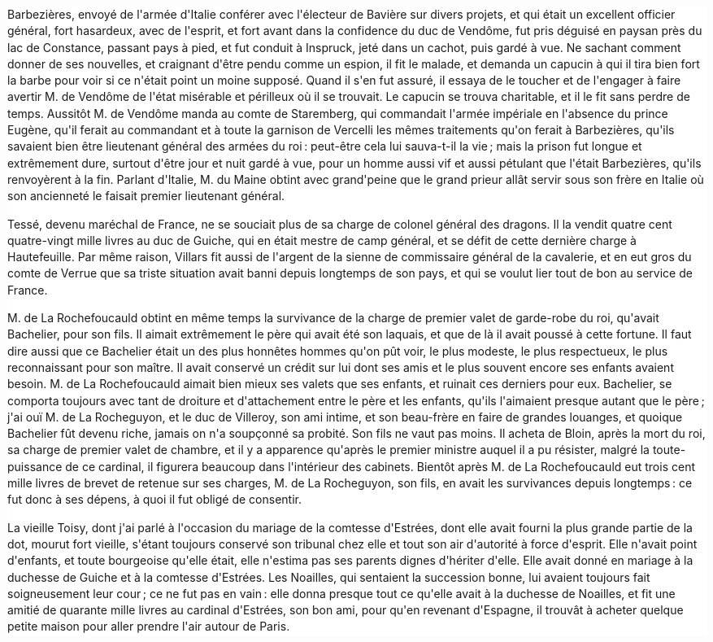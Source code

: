 Barbezières, envoyé de l'armée d'Italie conférer avec l'électeur de Bavière
sur divers projets, et qui était un excellent officier général, fort
hasardeux, avec de l'esprit, et fort avant dans la confidence du duc de
Vendôme, fut pris déguisé en paysan près du lac de Constance, passant pays
à pied, et fut conduit à Inspruck, jeté dans un cachot, puis gardé à vue. Ne
sachant comment donner de ses nouvelles, et craignant d'être pendu comme un
espion, il fit le malade, et demanda un capucin à qui il tira bien fort la
barbe pour voir si ce n'était point un moine supposé. Quand il s'en fut
assuré, il essaya de le toucher et de l'engager à faire avertir M. de Vendôme
de l'état misérable et périlleux où il se trouvait. Le capucin se trouva
charitable, et il le fit sans perdre de temps. Aussitôt M. de Vendôme manda au
comte de Staremberg, qui commandait l'armée impériale en l'absence du prince
Eugène, qu'il ferait au commandant et à toute la garnison de Vercelli les
mêmes traitements qu'on ferait à Barbezières, qu'ils savaient bien être
lieutenant général des armées du roi : peut-être cela lui sauva-t-il la vie ;
mais la prison fut longue et extrêmement dure, surtout d'être jour et nuit
gardé à vue, pour un homme aussi vif et aussi pétulant que l'était
Barbezières, qu'ils renvoyèrent à la fin. Parlant d'Italie, M. du Maine obtint
avec grand'peine que le grand prieur allât servir sous son frère en Italie où
son ancienneté le faisait premier lieutenant général.

Tessé, devenu maréchal de France, ne se souciait plus de sa charge de colonel
général des dragons. Il la vendit quatre cent quatre-vingt mille livres au duc
de Guiche, qui en était mestre de camp général, et se défit de cette dernière
charge à Hautefeuille. Par même raison, Villars fit aussi de l'argent de la
sienne de commissaire général de la cavalerie, et en eut gros du comte de
Verrue que sa triste situation avait banni depuis longtemps de son pays, et
qui se voulut lier tout de bon au service de France.

M. de La Rochefoucauld obtint en même temps la survivance de la charge de
premier valet de garde-robe du roi, qu'avait Bachelier, pour son fils. Il
aimait extrêmement le père qui avait été son laquais, et que de là il avait
poussé à cette fortune. Il faut dire aussi que ce Bachelier était un des plus
honnêtes hommes qu'on pût voir, le plus modeste, le plus respectueux, le plus
reconnaissant pour son maître. Il avait conservé un crédit sur lui dont ses
amis et le plus souvent encore ses enfants avaient besoin. M. de La
Rochefoucauld aimait bien mieux ses valets que ses enfants, et ruinait ces
derniers pour eux. Bachelier, se comporta toujours avec tant de droiture et
d'attachement entre le père et les enfants, qu'ils l'aimaient presque autant
que le père ; j'ai ouï M. de La Rocheguyon, et le duc de Villeroy, son ami
intime, et son beau-frère en faire de grandes louanges, et quoique Bachelier
fût devenu riche, jamais on n'a soupçonné sa probité. Son fils ne vaut pas
moins. Il acheta de Bloin, après la mort du roi, sa charge de premier valet de
chambre, et il y a apparence qu'après le premier ministre auquel il a pu
résister, malgré la toute-puissance de ce cardinal, il figurera beaucoup dans
l'intérieur des cabinets. Bientôt après M. de La Rochefoucauld eut trois cent
mille livres de brevet de retenue sur ses charges, M. de La Rocheguyon, son
fils, en avait les survivances depuis longtemps : ce fut donc à ses dépens, à
quoi il fut obligé de consentir.

La vieille Toisy, dont j'ai parlé à l'occasion du mariage de la comtesse
d'Estrées, dont elle avait fourni la plus grande partie de la dot, mourut fort
vieille, s'étant toujours conservé son tribunal chez elle et tout son air
d'autorité à force d'esprit. Elle n'avait point d'enfants, et toute bourgeoise
qu'elle était, elle n'estima pas ses parents dignes d'hériter d'elle. Elle
avait donné en mariage à la duchesse de Guiche et à la comtesse d'Estrées. Les
Noailles, qui sentaient la succession bonne, lui avaient toujours fait
soigneusement leur cour ; ce ne fut pas en vain : elle donna presque tout ce
qu'elle avait à la duchesse de Noailles, et fit une amitié de quarante mille
livres au cardinal d'Estrées, son bon ami, pour qu'en revenant d'Espagne, il
trouvât à acheter quelque petite maison pour aller prendre l'air autour de
Paris.

